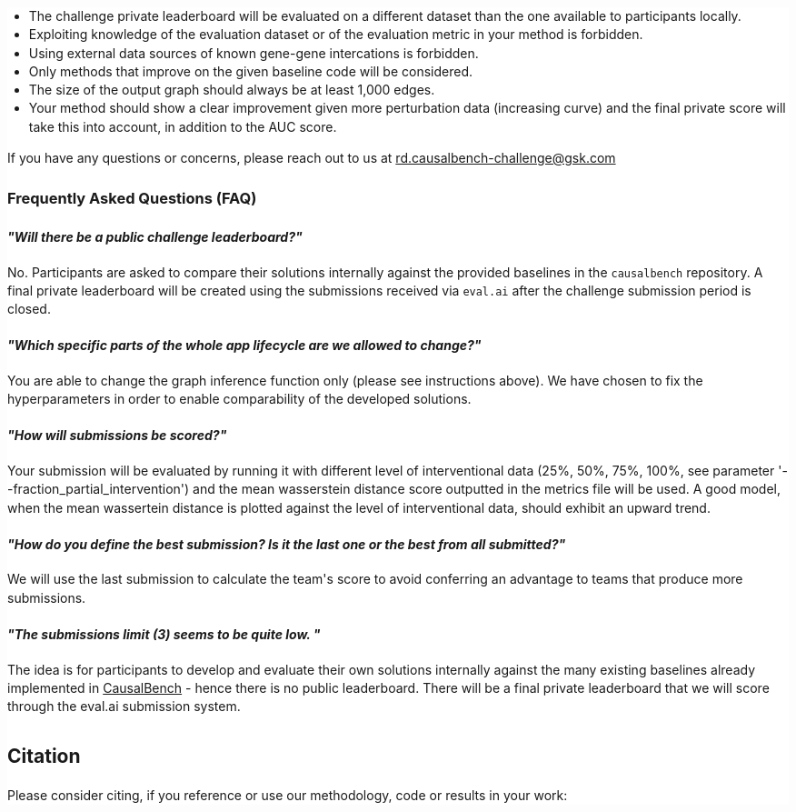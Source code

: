 - The challenge private leaderboard will be evaluated on a different dataset than the one available to participants locally.
- Exploiting knowledge of the evaluation dataset or of the evaluation metric in your method is forbidden.
- Using external data sources of known gene-gene intercations is forbidden.
- Only methods that improve on the given baseline code will be considered.
- The size of the output graph should always be at least 1,000 edges.
- Your method should show a clear improvement given more perturbation data (increasing curve) and the final private score will take this into account, in addition to the AUC score.


If you have any questions or concerns, please reach out to us at [rd.causalbench-challenge@gsk.com](mailto:rd.causalbench-challenge@gsk.com?subject=[CausalBench-Support-Request])


### Frequently Asked Questions (FAQ)

#### _"Will there be a public challenge leaderboard?"_

No. Participants are asked to compare their solutions internally against the provided baselines in the `causalbench` repository.
A final private leaderboard will be created using the submissions received via `eval.ai` after the challenge submission period is closed.

#### _"Which specific parts of the whole app lifecycle are we allowed to change?"_

You are able to change the graph inference function only (please see instructions above). We have chosen to fix the hyperparameters in order to enable comparability of the developed solutions.

#### _"How will submissions be scored?"_

Your submission will be evaluated by running it with different level of interventional data (25%, 50%, 75%, 100%, see parameter '--fraction_partial_intervention') and the mean wasserstein distance score outputted in the metrics file will be used. A good model, when the mean wassertein distance is plotted against the level of interventional data, should exhibit an upward trend. 

#### _"How do you define the best submission? Is it the last one or the best from all submitted?"_

We will use the last submission to calculate the team's score to avoid conferring an advantage to teams that produce more submissions.

#### _"The submissions limit (3) seems to be quite low. "_

The idea is for participants to develop and evaluate their own solutions internally against the many existing baselines already implemented in [CausalBench](https://github.com/causalbench/causalbench) - hence there is no public leaderboard.
There will be a final private leaderboard that we will score through the eval.ai submission system.


## Citation

Please consider citing, if you reference or use our methodology, code or results in your work:
